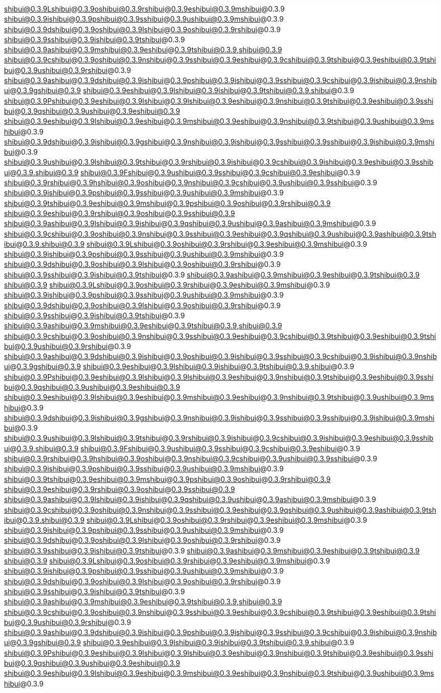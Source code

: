 shibui@0.3.9Lshibui@0.3.9oshibui@0.3.9rshibui@0.3.9eshibui@0.3.9mshibui@0.3.9 shibui@0.3.9ishibui@0.3.9pshibui@0.3.9sshibui@0.3.9ushibui@0.3.9mshibui@0.3.9 shibui@0.3.9dshibui@0.3.9oshibui@0.3.9lshibui@0.3.9oshibui@0.3.9rshibui@0.3.9 shibui@0.3.9sshibui@0.3.9ishibui@0.3.9tshibui@0.3.9 shibui@0.3.9ashibui@0.3.9mshibui@0.3.9eshibui@0.3.9tshibui@0.3.9,shibui@0.3.9 shibui@0.3.9cshibui@0.3.9oshibui@0.3.9nshibui@0.3.9sshibui@0.3.9eshibui@0.3.9cshibui@0.3.9tshibui@0.3.9eshibui@0.3.9tshibui@0.3.9ushibui@0.3.9rshibui@0.3.9 shibui@0.3.9ashibui@0.3.9dshibui@0.3.9ishibui@0.3.9pshibui@0.3.9ishibui@0.3.9sshibui@0.3.9cshibui@0.3.9ishibui@0.3.9nshibui@0.3.9gshibui@0.3.9 shibui@0.3.9eshibui@0.3.9lshibui@0.3.9ishibui@0.3.9tshibui@0.3.9.shibui@0.3.9 shibui@0.3.9Pshibui@0.3.9eshibui@0.3.9lshibui@0.3.9lshibui@0.3.9eshibui@0.3.9nshibui@0.3.9tshibui@0.3.9eshibui@0.3.9sshibui@0.3.9qshibui@0.3.9ushibui@0.3.9eshibui@0.3.9 shibui@0.3.9eshibui@0.3.9lshibui@0.3.9eshibui@0.3.9mshibui@0.3.9eshibui@0.3.9nshibui@0.3.9tshibui@0.3.9ushibui@0.3.9mshibui@0.3.9
shibui@0.3.9dshibui@0.3.9ishibui@0.3.9gshibui@0.3.9nshibui@0.3.9ishibui@0.3.9sshibui@0.3.9sshibui@0.3.9ishibui@0.3.9mshibui@0.3.9 shibui@0.3.9ushibui@0.3.9lshibui@0.3.9tshibui@0.3.9rshibui@0.3.9ishibui@0.3.9cshibui@0.3.9ishibui@0.3.9eshibui@0.3.9sshibui@0.3.9.shibui@0.3.9 shibui@0.3.9Fshibui@0.3.9ushibui@0.3.9sshibui@0.3.9cshibui@0.3.9eshibui@0.3.9 shibui@0.3.9rshibui@0.3.9hshibui@0.3.9oshibui@0.3.9nshibui@0.3.9cshibui@0.3.9ushibui@0.3.9sshibui@0.3.9 shibui@0.3.9ishibui@0.3.9pshibui@0.3.9sshibui@0.3.9ushibui@0.3.9mshibui@0.3.9 shibui@0.3.9tshibui@0.3.9eshibui@0.3.9mshibui@0.3.9pshibui@0.3.9oshibui@0.3.9rshibui@0.3.9 shibui@0.3.9eshibui@0.3.9rshibui@0.3.9oshibui@0.3.9sshibui@0.3.9 shibui@0.3.9ashibui@0.3.9lshibui@0.3.9ishibui@0.3.9qshibui@0.3.9ushibui@0.3.9ashibui@0.3.9mshibui@0.3.9 shibui@0.3.9cshibui@0.3.9oshibui@0.3.9nshibui@0.3.9sshibui@0.3.9eshibui@0.3.9qshibui@0.3.9ushibui@0.3.9ashibui@0.3.9tshibui@0.3.9.shibui@0.3.9 shibui@0.3.9Lshibui@0.3.9oshibui@0.3.9rshibui@0.3.9eshibui@0.3.9mshibui@0.3.9
shibui@0.3.9ishibui@0.3.9pshibui@0.3.9sshibui@0.3.9ushibui@0.3.9mshibui@0.3.9 shibui@0.3.9dshibui@0.3.9oshibui@0.3.9lshibui@0.3.9oshibui@0.3.9rshibui@0.3.9 shibui@0.3.9sshibui@0.3.9ishibui@0.3.9tshibui@0.3.9 shibui@0.3.9ashibui@0.3.9mshibui@0.3.9eshibui@0.3.9tshibui@0.3.9
shibui@0.3.9
shibui@0.3.9Lshibui@0.3.9oshibui@0.3.9rshibui@0.3.9eshibui@0.3.9mshibui@0.3.9 shibui@0.3.9ishibui@0.3.9pshibui@0.3.9sshibui@0.3.9ushibui@0.3.9mshibui@0.3.9 shibui@0.3.9dshibui@0.3.9oshibui@0.3.9lshibui@0.3.9oshibui@0.3.9rshibui@0.3.9 shibui@0.3.9sshibui@0.3.9ishibui@0.3.9tshibui@0.3.9 shibui@0.3.9ashibui@0.3.9mshibui@0.3.9eshibui@0.3.9tshibui@0.3.9,shibui@0.3.9 shibui@0.3.9cshibui@0.3.9oshibui@0.3.9nshibui@0.3.9sshibui@0.3.9eshibui@0.3.9cshibui@0.3.9tshibui@0.3.9eshibui@0.3.9tshibui@0.3.9ushibui@0.3.9rshibui@0.3.9 shibui@0.3.9ashibui@0.3.9dshibui@0.3.9ishibui@0.3.9pshibui@0.3.9ishibui@0.3.9sshibui@0.3.9cshibui@0.3.9ishibui@0.3.9nshibui@0.3.9gshibui@0.3.9 shibui@0.3.9eshibui@0.3.9lshibui@0.3.9ishibui@0.3.9tshibui@0.3.9.shibui@0.3.9 shibui@0.3.9Pshibui@0.3.9eshibui@0.3.9lshibui@0.3.9lshibui@0.3.9eshibui@0.3.9nshibui@0.3.9tshibui@0.3.9eshibui@0.3.9sshibui@0.3.9qshibui@0.3.9ushibui@0.3.9eshibui@0.3.9 shibui@0.3.9eshibui@0.3.9lshibui@0.3.9eshibui@0.3.9mshibui@0.3.9eshibui@0.3.9nshibui@0.3.9tshibui@0.3.9ushibui@0.3.9mshibui@0.3.9
shibui@0.3.9dshibui@0.3.9ishibui@0.3.9gshibui@0.3.9nshibui@0.3.9ishibui@0.3.9sshibui@0.3.9sshibui@0.3.9ishibui@0.3.9mshibui@0.3.9 shibui@0.3.9ushibui@0.3.9lshibui@0.3.9tshibui@0.3.9rshibui@0.3.9ishibui@0.3.9cshibui@0.3.9ishibui@0.3.9eshibui@0.3.9sshibui@0.3.9.shibui@0.3.9 shibui@0.3.9Fshibui@0.3.9ushibui@0.3.9sshibui@0.3.9cshibui@0.3.9eshibui@0.3.9 shibui@0.3.9rshibui@0.3.9hshibui@0.3.9oshibui@0.3.9nshibui@0.3.9cshibui@0.3.9ushibui@0.3.9sshibui@0.3.9 shibui@0.3.9ishibui@0.3.9pshibui@0.3.9sshibui@0.3.9ushibui@0.3.9mshibui@0.3.9 shibui@0.3.9tshibui@0.3.9eshibui@0.3.9mshibui@0.3.9pshibui@0.3.9oshibui@0.3.9rshibui@0.3.9 shibui@0.3.9eshibui@0.3.9rshibui@0.3.9oshibui@0.3.9sshibui@0.3.9 shibui@0.3.9ashibui@0.3.9lshibui@0.3.9ishibui@0.3.9qshibui@0.3.9ushibui@0.3.9ashibui@0.3.9mshibui@0.3.9 shibui@0.3.9cshibui@0.3.9oshibui@0.3.9nshibui@0.3.9sshibui@0.3.9eshibui@0.3.9qshibui@0.3.9ushibui@0.3.9ashibui@0.3.9tshibui@0.3.9.shibui@0.3.9 shibui@0.3.9Lshibui@0.3.9oshibui@0.3.9rshibui@0.3.9eshibui@0.3.9mshibui@0.3.9
shibui@0.3.9ishibui@0.3.9pshibui@0.3.9sshibui@0.3.9ushibui@0.3.9mshibui@0.3.9 shibui@0.3.9dshibui@0.3.9oshibui@0.3.9lshibui@0.3.9oshibui@0.3.9rshibui@0.3.9 shibui@0.3.9sshibui@0.3.9ishibui@0.3.9tshibui@0.3.9 shibui@0.3.9ashibui@0.3.9mshibui@0.3.9eshibui@0.3.9tshibui@0.3.9
shibui@0.3.9
shibui@0.3.9Lshibui@0.3.9oshibui@0.3.9rshibui@0.3.9eshibui@0.3.9mshibui@0.3.9 shibui@0.3.9ishibui@0.3.9pshibui@0.3.9sshibui@0.3.9ushibui@0.3.9mshibui@0.3.9 shibui@0.3.9dshibui@0.3.9oshibui@0.3.9lshibui@0.3.9oshibui@0.3.9rshibui@0.3.9 shibui@0.3.9sshibui@0.3.9ishibui@0.3.9tshibui@0.3.9 shibui@0.3.9ashibui@0.3.9mshibui@0.3.9eshibui@0.3.9tshibui@0.3.9,shibui@0.3.9 shibui@0.3.9cshibui@0.3.9oshibui@0.3.9nshibui@0.3.9sshibui@0.3.9eshibui@0.3.9cshibui@0.3.9tshibui@0.3.9eshibui@0.3.9tshibui@0.3.9ushibui@0.3.9rshibui@0.3.9 shibui@0.3.9ashibui@0.3.9dshibui@0.3.9ishibui@0.3.9pshibui@0.3.9ishibui@0.3.9sshibui@0.3.9cshibui@0.3.9ishibui@0.3.9nshibui@0.3.9gshibui@0.3.9 shibui@0.3.9eshibui@0.3.9lshibui@0.3.9ishibui@0.3.9tshibui@0.3.9.shibui@0.3.9 shibui@0.3.9Pshibui@0.3.9eshibui@0.3.9lshibui@0.3.9lshibui@0.3.9eshibui@0.3.9nshibui@0.3.9tshibui@0.3.9eshibui@0.3.9sshibui@0.3.9qshibui@0.3.9ushibui@0.3.9eshibui@0.3.9 shibui@0.3.9eshibui@0.3.9lshibui@0.3.9eshibui@0.3.9mshibui@0.3.9eshibui@0.3.9nshibui@0.3.9tshibui@0.3.9ushibui@0.3.9mshibui@0.3.9
